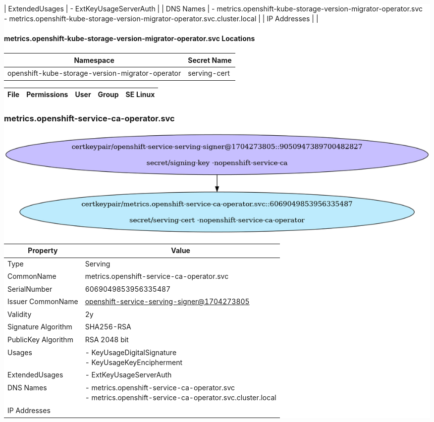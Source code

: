 | ExtendedUsages | - ExtKeyUsageServerAuth |
| DNS Names | - metrics.openshift-kube-storage-version-migrator-operator.svc<br/>- metrics.openshift-kube-storage-version-migrator-operator.svc.cluster.local |
| IP Addresses |  |


#### metrics.openshift-kube-storage-version-migrator-operator.svc Locations
| Namespace | Secret Name |
| ----------- | ----------- |
| openshift-kube-storage-version-migrator-operator | serving-cert |

| File | Permissions | User | Group | SE Linux |
| ----------- | ----------- | ----------- | ----------- | ----------- |




### metrics.openshift-service-ca-operator.svc
![PKI Graph](subcert-metrics.openshift-service-ca-operator.svc6069049853956335487.png)



| Property | Value |
| ----------- | ----------- |
| Type | Serving |
| CommonName | metrics.openshift-service-ca-operator.svc |
| SerialNumber | 6069049853956335487 |
| Issuer CommonName | [openshift-service-serving-signer@1704273805](#openshift-service-serving-signer1704273805) |
| Validity | 2y |
| Signature Algorithm | SHA256-RSA |
| PublicKey Algorithm | RSA 2048 bit |
| Usages | - KeyUsageDigitalSignature<br/>- KeyUsageKeyEncipherment |
| ExtendedUsages | - ExtKeyUsageServerAuth |
| DNS Names | - metrics.openshift-service-ca-operator.svc<br/>- metrics.openshift-service-ca-operator.svc.cluster.local |
| IP Addresses |  |
